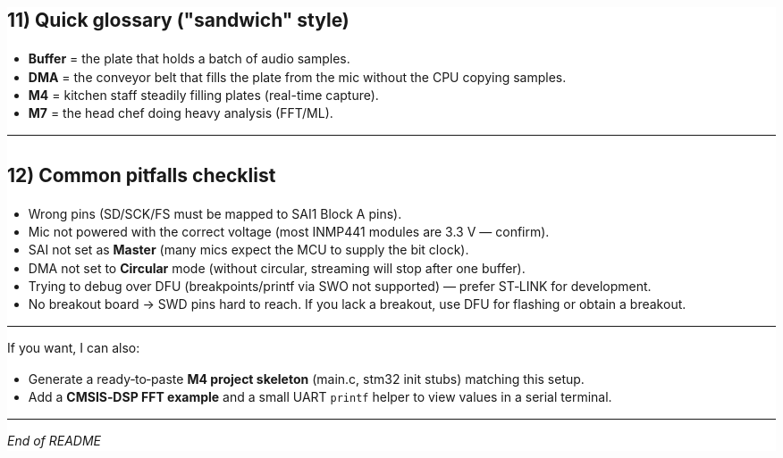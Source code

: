 ## 11) Quick glossary ("sandwich" style)

* **Buffer** = the plate that holds a batch of audio samples.
* **DMA** = the conveyor belt that fills the plate from the mic without the CPU copying samples.
* **M4** = kitchen staff steadily filling plates (real-time capture).
* **M7** = the head chef doing heavy analysis (FFT/ML).

---

## 12) Common pitfalls checklist

* Wrong pins (SD/SCK/FS must be mapped to SAI1 Block A pins).
* Mic not powered with the correct voltage (most INMP441 modules are 3.3 V — confirm).
* SAI not set as **Master** (many mics expect the MCU to supply the bit clock).
* DMA not set to **Circular** mode (without circular, streaming will stop after one buffer).
* Trying to debug over DFU (breakpoints/printf via SWO not supported) — prefer ST‑LINK for development.
* No breakout board → SWD pins hard to reach. If you lack a breakout, use DFU for flashing or obtain a breakout.

---

If you want, I can also:

* Generate a ready‑to‑paste **M4 project skeleton** (main.c, stm32 init stubs) matching this setup.
* Add a **CMSIS‑DSP FFT example** and a small UART `printf` helper to view values in a serial terminal.

---

*End of README*
